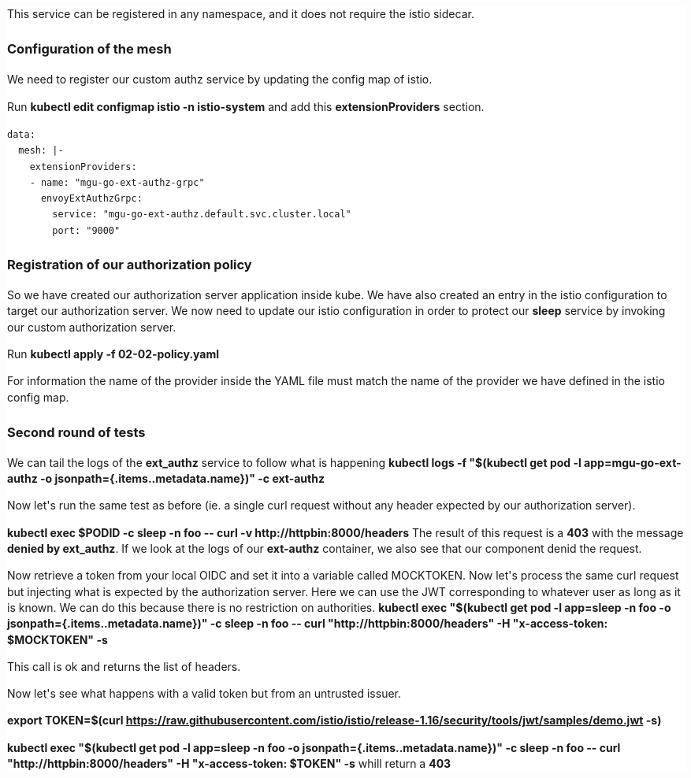 This service can be registered in any namespace, and it does not require the istio sidecar.

### Configuration of the mesh

We need to register our custom authz service by updating the config map of istio.

Run **kubectl edit configmap istio -n istio-system** and add this **extensionProviders** section.

    data:
      mesh: |-
        extensionProviders:
        - name: "mgu-go-ext-authz-grpc"
          envoyExtAuthzGrpc:
            service: "mgu-go-ext-authz.default.svc.cluster.local"
            port: "9000"

### Registration of our authorization policy

So we have created our authorization server application inside kube. We have also created an entry in the istio configuration to
target our authorization server. We now need to update our istio configuration in order to protect our **sleep** service by invoking
our custom authorization server.

Run **kubectl apply -f 02-02-policy.yaml**

For information the name of the provider inside the YAML file must match the name of the provider we have defined in the istio config map.

### Second round of tests

We can tail the logs of the **ext_authz** service to follow what is happening **kubectl logs -f "$(kubectl get pod -l app=mgu-go-ext-authz -o jsonpath={.items..metadata.name})" -c ext-authz**

Now let's run the same test as before (ie. a single curl request without any header expected by our authorization server).

**kubectl exec $PODID -c sleep -n foo -- curl -v http://httpbin:8000/headers** The result of this request is a **403** with the message **denied by ext_authz**. If we look at the logs of our **ext-authz**
container, we also see that our component denid the request.

Now retrieve a token from your local OIDC and set it into a variable called MOCKTOKEN. Now let's process the same curl request but injecting what is expected by the
authorization server. Here we can use the JWT corresponding to whatever user as long as it is known. We can do this because there is no restriction on authorities.
**kubectl exec "$(kubectl get pod -l app=sleep -n foo -o jsonpath={.items..metadata.name})" -c sleep -n foo -- curl "http://httpbin:8000/headers" -H "x-access-token: $MOCKTOKEN" -s**

This call is ok and returns the list of headers.

Now let's see what happens with a valid token but from an untrusted issuer.

**export TOKEN=$(curl https://raw.githubusercontent.com/istio/istio/release-1.16/security/tools/jwt/samples/demo.jwt -s)**

**kubectl exec "$(kubectl get pod -l app=sleep -n foo -o jsonpath={.items..metadata.name})" -c sleep -n foo -- curl "http://httpbin:8000/headers" -H "x-access-token: $TOKEN" -s** whill return a **403**
